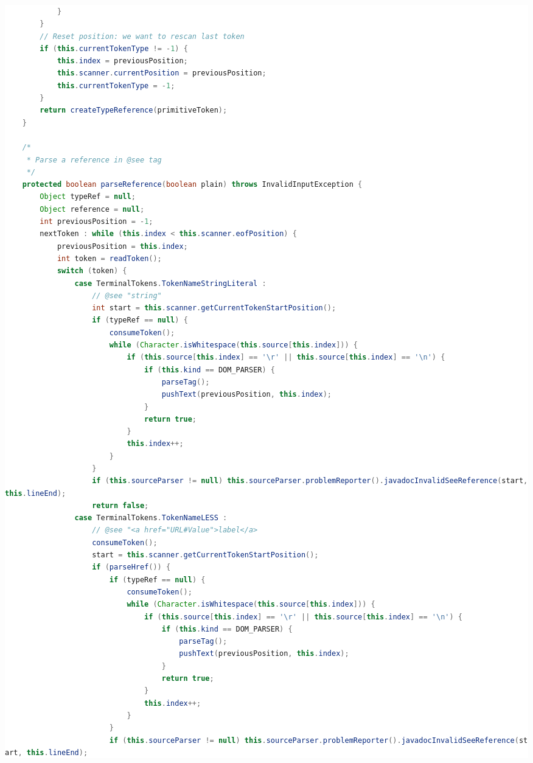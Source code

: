 ```java
			}
		}
		// Reset position: we want to rescan last token
		if (this.currentTokenType != -1) {
			this.index = previousPosition;
			this.scanner.currentPosition = previousPosition;
			this.currentTokenType = -1;
		}
		return createTypeReference(primitiveToken);
	}

	/*
	 * Parse a reference in @see tag
	 */
	protected boolean parseReference(boolean plain) throws InvalidInputException {
		Object typeRef = null;
		Object reference = null;
		int previousPosition = -1;
		nextToken : while (this.index < this.scanner.eofPosition) {
			previousPosition = this.index;
			int token = readToken();
			switch (token) {
				case TerminalTokens.TokenNameStringLiteral :
					// @see "string"
					int start = this.scanner.getCurrentTokenStartPosition();
					if (typeRef == null) {
						consumeToken();
						while (Character.isWhitespace(this.source[this.index])) {
							if (this.source[this.index] == '\r' || this.source[this.index] == '\n') {
								if (this.kind == DOM_PARSER) {
									parseTag();
									pushText(previousPosition, this.index);
								}
								return true;
							}
							this.index++;
						}
					}
					if (this.sourceParser != null) this.sourceParser.problemReporter().javadocInvalidSeeReference(start, this.lineEnd);
					return false;
				case TerminalTokens.TokenNameLESS :
					// @see "<a href="URL#Value">label</a>
					consumeToken();
					start = this.scanner.getCurrentTokenStartPosition();
					if (parseHref()) {
						if (typeRef == null) {
							consumeToken();
							while (Character.isWhitespace(this.source[this.index])) {
								if (this.source[this.index] == '\r' || this.source[this.index] == '\n') {
									if (this.kind == DOM_PARSER) {
										parseTag();
										pushText(previousPosition, this.index);
									}
									return true;
								}
								this.index++;
							}
						}
						if (this.sourceParser != null) this.sourceParser.problemReporter().javadocInvalidSeeReference(start, this.lineEnd);
```
